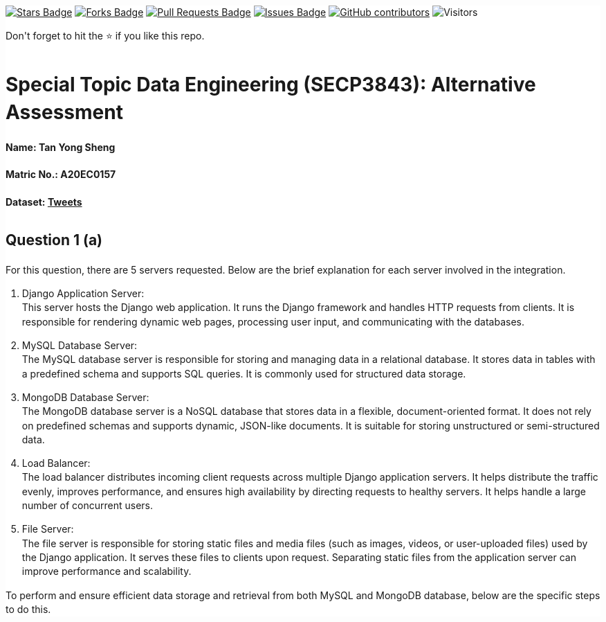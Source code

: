 <a href="https://github.com/drshahizan/SECP3843/stargazers"><img src="https://img.shields.io/github/stars/drshahizan/SECP3843" alt="Stars Badge"/></a>
<a href="https://github.com/drshahizan/SECP3843/network/members"><img src="https://img.shields.io/github/forks/drshahizan/SECP3843" alt="Forks Badge"/></a>
<a href="https://github.com/drshahizan/SECP3843/pulls"><img src="https://img.shields.io/github/issues-pr/drshahizan/SECP3843" alt="Pull Requests Badge"/></a>
<a href="https://github.com/drshahizan/SECP3843/issues"><img src="https://img.shields.io/github/issues/drshahizan/SECP3843" alt="Issues Badge"/></a>
<a href="https://github.com/drshahizan/SECP3843/graphs/contributors"><img alt="GitHub contributors" src="https://img.shields.io/github/contributors/drshahizan/SECP3843?color=2b9348"></a>
![Visitors](https://api.visitorbadge.io/api/visitors?path=https%3A%2F%2Fgithub.com%2Fdrshahizan%2FSECP3843&labelColor=%23d9e3f0&countColor=%23697689&style=flat)


Don't forget to hit the :star: if you like this repo.

# Special Topic Data Engineering (SECP3843): Alternative Assessment

#### Name: Tan Yong Sheng
#### Matric No.: A20EC0157
#### Dataset: <a href="https://github.com/drshahizan/dataset/tree/main/mongodb/06-tweets">Tweets</a>

## Question 1 (a)
For this question, there are 5 servers requested. Below are the brief explanation for each server involved in the integration. 

1. Django Application Server:<br>
   This server hosts the Django web application. It runs the Django framework and handles HTTP requests from clients. It is responsible for rendering dynamic web pages, processing user input, and communicating with the databases.

2. MySQL Database Server:<br>
   The MySQL database server is responsible for storing and managing data in a relational database. It stores data in tables with a predefined schema and supports SQL queries. It is commonly used for structured data storage.

3. MongoDB Database Server:<br>
   The MongoDB database server is a NoSQL database that stores data in a flexible, document-oriented format. It does not rely on predefined schemas and supports dynamic, JSON-like documents. It is suitable for storing unstructured or semi-structured data.

4. Load Balancer:<br>
   The load balancer distributes incoming client requests across multiple Django application servers. It helps distribute the traffic evenly, improves performance, and ensures high availability by directing requests to healthy servers. It helps handle a large number of concurrent users.

5. File Server:<br>
   The file server is responsible for storing static files and media files (such as images, videos, or user-uploaded files) used by the Django application. It serves these files to clients upon request. Separating static files from the application server can improve performance and scalability.

To perform and ensure efficient data storage and retrieval from both MySQL and MongoDB database, below are the specific steps to do this.
